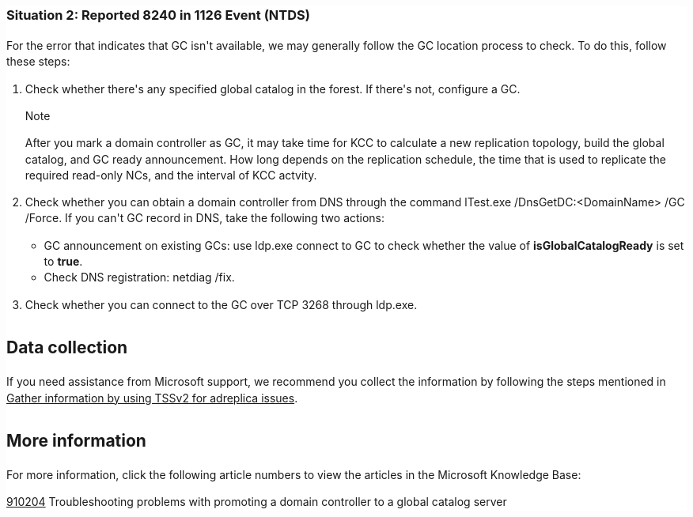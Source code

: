 ### Situation 2: Reported 8240 in 1126 Event (NTDS)

For the error that indicates that GC isn't available, we may generally follow the GC location process to check. To do this, follow these steps:

1. Check whether there's any specified global catalog in the forest. If there's not, configure a GC.

    > [!NOTE]
    >  After you mark a domain controller as GC, it may take time for KCC to calculate a new replication topology, build the global catalog, and GC ready announcement. How long depends on the replication schedule, the time that is used to replicate the required read-only NCs, and the interval of KCC actvity.
2. Check whether you can obtain a domain controller from DNS through the command lTest.exe /DnsGetDC:\<DomainName> /GC /Force. If you can't GC record in DNS, take the following two actions:
   - GC announcement on existing GCs: use ldp.exe connect to GC to check whether the value of **isGlobalCatalogReady** is set to **true**.
   - Check DNS registration: netdiag /fix.

3. Check whether you can connect to the GC over TCP 3268 through ldp.exe.

## Data collection

If you need assistance from Microsoft support, we recommend you collect the information by following the steps mentioned in [Gather information by using TSSv2 for adreplica issues](../../windows-client/windows-troubleshooters/gather-information-using-tssv2-ad-replication.md).

## More information

For more information, click the following article numbers to view the articles in the Microsoft Knowledge Base:

[910204](https://support.microsoft.com/help/910204) Troubleshooting problems with promoting a domain controller to a global catalog server
